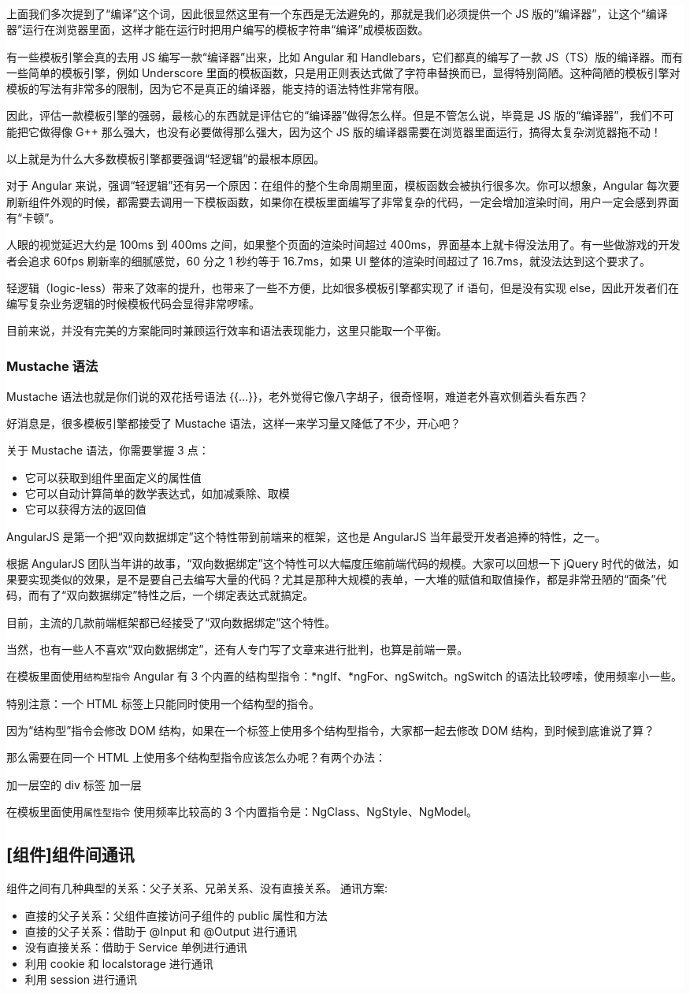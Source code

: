 上面我们多次提到了“编译”这个词，因此很显然这里有一个东西是无法避免的，那就是我们必须提供一个 JS 版的“编译器”，让这个“编译器”运行在浏览器里面，这样才能在运行时把用户编写的模板字符串“编译”成模板函数。

有一些模板引擎会真的去用 JS 编写一款“编译器”出来，比如 Angular 和 Handlebars，它们都真的编写了一款 JS（TS）版的编译器。而有一些简单的模板引擎，例如 Underscore 里面的模板函数，只是用正则表达式做了字符串替换而已，显得特别简陋。这种简陋的模板引擎对模板的写法有非常多的限制，因为它不是真正的编译器，能支持的语法特性非常有限。

因此，评估一款模板引擎的强弱，最核心的东西就是评估它的“编译器”做得怎么样。但是不管怎么说，毕竟是 JS 版的“编译器”，我们不可能把它做得像 G++ 那么强大，也没有必要做得那么强大，因为这个 JS 版的编译器需要在浏览器里面运行，搞得太复杂浏览器拖不动！

以上就是为什么大多数模板引擎都要强调“轻逻辑”的最根本原因。

对于 Angular 来说，强调“轻逻辑”还有另一个原因：在组件的整个生命周期里面，模板函数会被执行很多次。你可以想象，Angular 每次要刷新组件外观的时候，都需要去调用一下模板函数，如果你在模板里面编写了非常复杂的代码，一定会增加渲染时间，用户一定会感到界面有“卡顿”。

人眼的视觉延迟大约是 100ms 到 400ms 之间，如果整个页面的渲染时间超过 400ms，界面基本上就卡得没法用了。有一些做游戏的开发者会追求 60fps 刷新率的细腻感觉，60 分之 1 秒约等于 16.7ms，如果 UI 整体的渲染时间超过了 16.7ms，就没法达到这个要求了。

轻逻辑（logic-less）带来了效率的提升，也带来了一些不方便，比如很多模板引擎都实现了 if 语句，但是没有实现 else，因此开发者们在编写复杂业务逻辑的时候模板代码会显得非常啰嗦。

目前来说，并没有完美的方案能同时兼顾运行效率和语法表现能力，这里只能取一个平衡。


### Mustache 语法
Mustache 语法也就是你们说的双花括号语法 {{…}}，老外觉得它像八字胡子，很奇怪啊，难道老外喜欢侧着头看东西？

好消息是，很多模板引擎都接受了 Mustache 语法，这样一来学习量又降低了不少，开心吧？

关于 Mustache 语法，你需要掌握 3 点：

+ 它可以获取到组件里面定义的属性值
+ 它可以自动计算简单的数学表达式，如加减乘除、取模
+ 它可以获得方法的返回值

AngularJS 是第一个把“双向数据绑定”这个特性带到前端来的框架，这也是 AngularJS 当年最受开发者追捧的特性，之一。

根据 AngularJS 团队当年讲的故事，“双向数据绑定”这个特性可以大幅度压缩前端代码的规模。大家可以回想一下 jQuery 时代的做法，如果要实现类似的效果，是不是要自己去编写大量的代码？尤其是那种大规模的表单，一大堆的赋值和取值操作，都是非常丑陋的“面条”代码，而有了“双向数据绑定”特性之后，一个绑定表达式就搞定。

目前，主流的几款前端框架都已经接受了“双向数据绑定”这个特性。

当然，也有一些人不喜欢“双向数据绑定”，还有人专门写了文章来进行批判，也算是前端一景。

在模板里面使用`结构型指令`
Angular 有 3 个内置的结构型指令：*ngIf、*ngFor、ngSwitch。ngSwitch 的语法比较啰嗦，使用频率小一些。

特别注意：一个 HTML 标签上只能同时使用一个结构型的指令。

因为“结构型”指令会修改 DOM 结构，如果在一个标签上使用多个结构型指令，大家都一起去修改 DOM 结构，到时候到底谁说了算？

那么需要在同一个 HTML 上使用多个结构型指令应该怎么办呢？有两个办法：

加一层空的 div 标签
加一层 <ng-container>

在模板里面使用`属性型指令`
使用频率比较高的 3 个内置指令是：NgClass、NgStyle、NgModel。

## [组件]组件间通讯
组件之间有几种典型的关系：父子关系、兄弟关系、没有直接关系。
通讯方案:
- 直接的父子关系：父组件直接访问子组件的 public 属性和方法
- 直接的父子关系：借助于 @Input 和 @Output 进行通讯
- 没有直接关系：借助于 Service 单例进行通讯
- 利用 cookie 和 localstorage 进行通讯
- 利用 session 进行通讯
